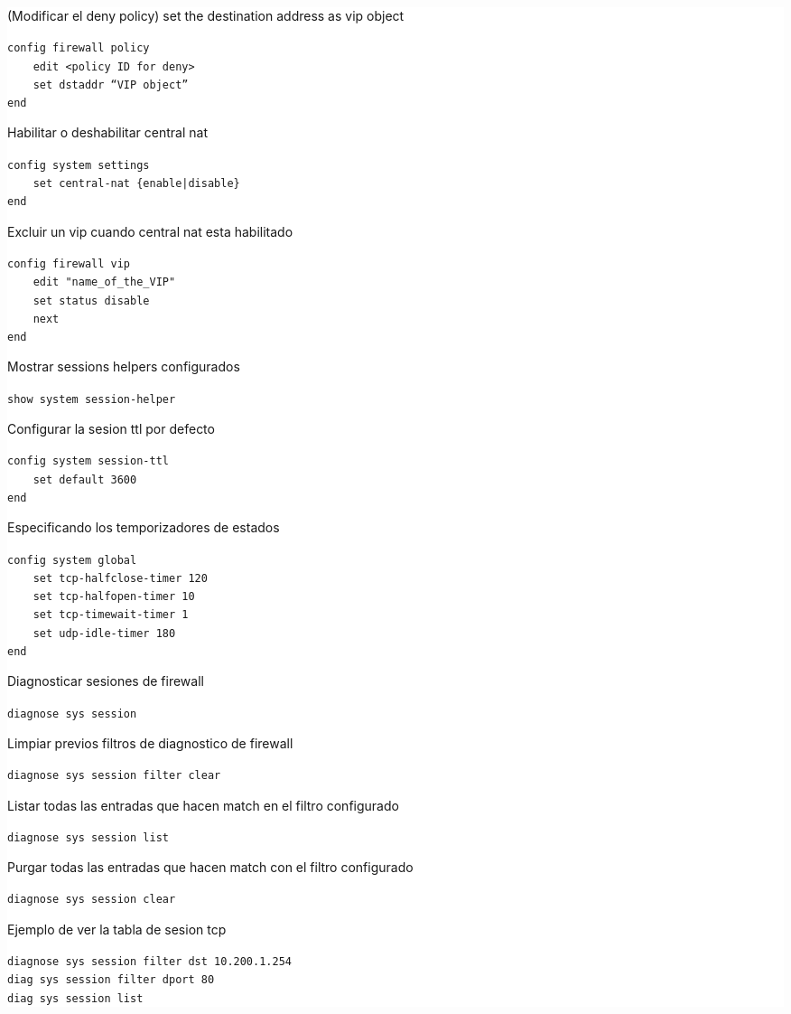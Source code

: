 (Modificar el deny policy) set the destination address as vip object

	config firewall policy
		edit <policy ID for deny>
		set dstaddr “VIP object”
	end

Habilitar o deshabilitar central nat

	config system settings
		set central-nat {enable|disable}
	end

Excluir un vip cuando central nat esta habilitado

	config firewall vip
		edit "name_of_the_VIP"
		set status disable
		next
	end

Mostrar sessions helpers configurados

	show system session-helper

Configurar la sesion ttl por defecto

	config system session-ttl
		set default 3600
	end

Especificando los temporizadores de estados

	config system global
		set tcp-halfclose-timer 120
		set tcp-halfopen-timer 10
		set tcp-timewait-timer 1
		set udp-idle-timer 180
	end

Diagnosticar sesiones de firewall

	diagnose sys session

Limpiar previos filtros de diagnostico de firewall

	diagnose sys session filter clear

Listar todas las entradas que hacen match en el filtro configurado

	diagnose sys session list

Purgar todas las entradas que hacen match con el filtro configurado

	diagnose sys session clear

Ejemplo de ver la tabla de sesion tcp

	diagnose sys session filter dst 10.200.1.254
	diag sys session filter dport 80
	diag sys session list
